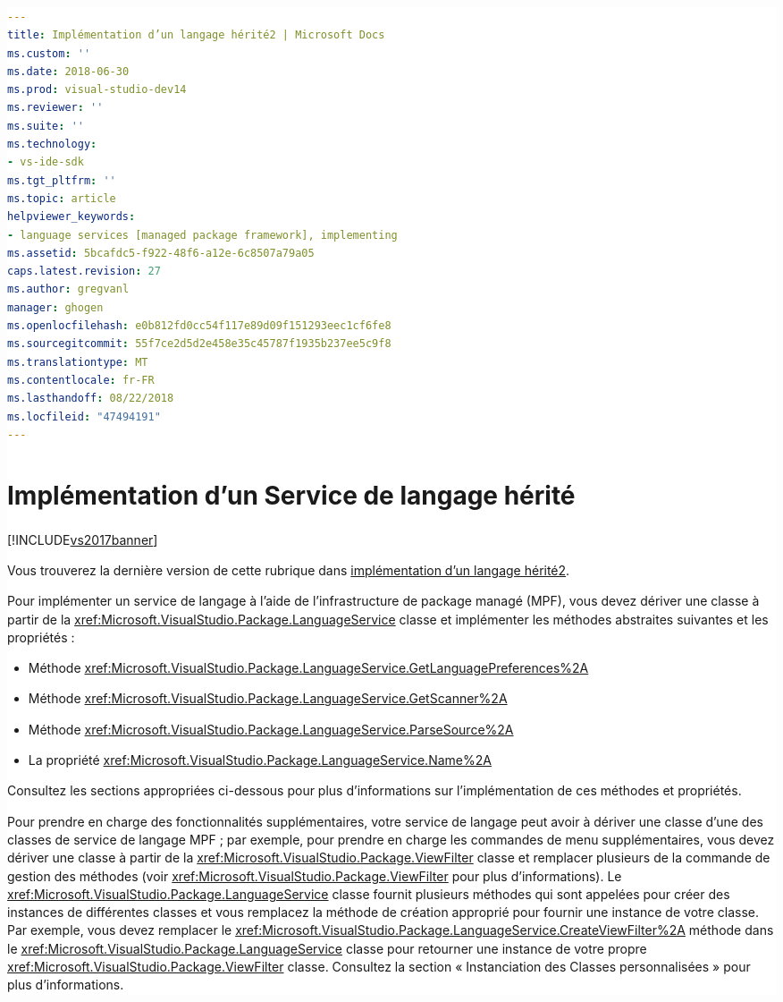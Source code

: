 ```yaml
---
title: Implémentation d’un langage hérité2 | Microsoft Docs
ms.custom: ''
ms.date: 2018-06-30
ms.prod: visual-studio-dev14
ms.reviewer: ''
ms.suite: ''
ms.technology:
- vs-ide-sdk
ms.tgt_pltfrm: ''
ms.topic: article
helpviewer_keywords:
- language services [managed package framework], implementing
ms.assetid: 5bcafdc5-f922-48f6-a12e-6c8507a79a05
caps.latest.revision: 27
ms.author: gregvanl
manager: ghogen
ms.openlocfilehash: e0b812fd0cc54f117e89d09f151293eec1cf6fe8
ms.sourcegitcommit: 55f7ce2d5d2e458e35c45787f1935b237ee5c9f8
ms.translationtype: MT
ms.contentlocale: fr-FR
ms.lasthandoff: 08/22/2018
ms.locfileid: "47494191"
---
```

# <a name="implementing-a-legacy-language-service"></a>Implémentation d’un Service de langage hérité
[!INCLUDE[vs2017banner](../../includes/vs2017banner.md)]

Vous trouverez la dernière version de cette rubrique dans [implémentation d’un langage hérité2](https://docs.microsoft.com/visualstudio/extensibility/internals/implementing-a-legacy-language-service2).  
  
Pour implémenter un service de langage à l’aide de l’infrastructure de package managé (MPF), vous devez dériver une classe à partir de la <xref:Microsoft.VisualStudio.Package.LanguageService> classe et implémenter les méthodes abstraites suivantes et les propriétés :  
  
-   Méthode <xref:Microsoft.VisualStudio.Package.LanguageService.GetLanguagePreferences%2A>  
  
-   Méthode <xref:Microsoft.VisualStudio.Package.LanguageService.GetScanner%2A>  
  
-   Méthode <xref:Microsoft.VisualStudio.Package.LanguageService.ParseSource%2A>  
  
-   La propriété <xref:Microsoft.VisualStudio.Package.LanguageService.Name%2A>  
  
 Consultez les sections appropriées ci-dessous pour plus d’informations sur l’implémentation de ces méthodes et propriétés.  
  
 Pour prendre en charge des fonctionnalités supplémentaires, votre service de langage peut avoir à dériver une classe d’une des classes de service de langage MPF ; par exemple, pour prendre en charge les commandes de menu supplémentaires, vous devez dériver une classe à partir de la <xref:Microsoft.VisualStudio.Package.ViewFilter> classe et remplacer plusieurs de la commande de gestion des méthodes (voir <xref:Microsoft.VisualStudio.Package.ViewFilter> pour plus d’informations). Le <xref:Microsoft.VisualStudio.Package.LanguageService> classe fournit plusieurs méthodes qui sont appelées pour créer des instances de différentes classes et vous remplacez la méthode de création approprié pour fournir une instance de votre classe. Par exemple, vous devez remplacer le <xref:Microsoft.VisualStudio.Package.LanguageService.CreateViewFilter%2A> méthode dans le <xref:Microsoft.VisualStudio.Package.LanguageService> classe pour retourner une instance de votre propre <xref:Microsoft.VisualStudio.Package.ViewFilter> classe. Consultez la section « Instanciation des Classes personnalisées » pour plus d’informations.  
  